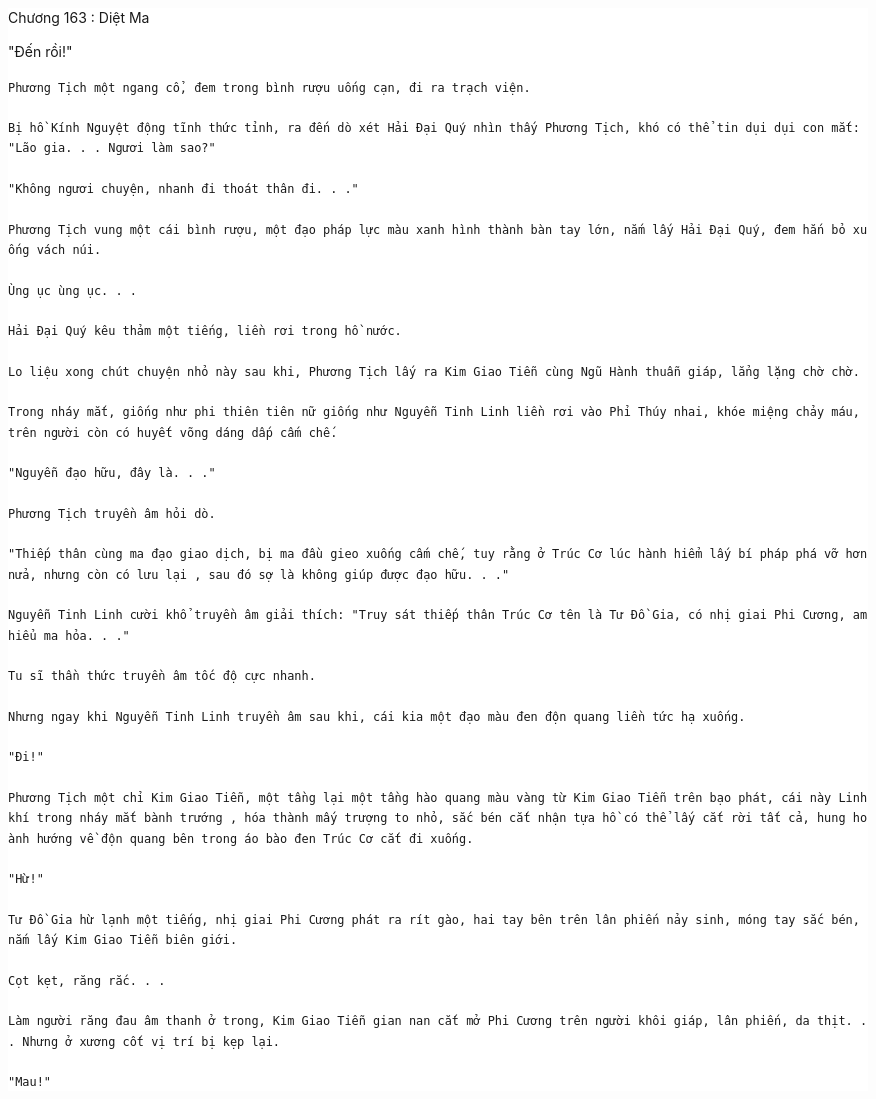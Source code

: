 




Chương 163 : Diệt Ma


"Đến rồi!"

	Phương Tịch một ngang cổ, đem trong bình rượu uống cạn, đi ra trạch viện.

	Bị hồ Kính Nguyệt động tĩnh thức tỉnh, ra đến dò xét Hải Đại Quý nhìn thấy Phương Tịch, khó có thể tin dụi dụi con mắt: "Lão gia. . . Ngươi làm sao?"

	"Không ngươi chuyện, nhanh đi thoát thân đi. . ."

	Phương Tịch vung một cái bình rượu, một đạo pháp lực màu xanh hình thành bàn tay lớn, nắm lấy Hải Đại Quý, đem hắn bỏ xuống vách núi.

	Ùng ục ùng ục. . .

	Hải Đại Quý kêu thảm một tiếng, liền rơi trong hồ nước.

	Lo liệu xong chút chuyện nhỏ này sau khi, Phương Tịch lấy ra Kim Giao Tiễn cùng Ngũ Hành thuẫn giáp, lẳng lặng chờ chờ.

	Trong nháy mắt, giống như phi thiên tiên nữ giống như Nguyễn Tinh Linh liền rơi vào Phỉ Thúy nhai, khóe miệng chảy máu, trên người còn có huyết võng dáng dấp cấm chế.

	"Nguyễn đạo hữu, đây là. . ."

	Phương Tịch truyền âm hỏi dò.

	"Thiếp thân cùng ma đạo giao dịch, bị ma đầu gieo xuống cấm chế, tuy rằng ở Trúc Cơ lúc hành hiểm lấy bí pháp phá vỡ hơn nửa, nhưng còn có lưu lại , sau đó sợ là không giúp được đạo hữu. . ."

	Nguyễn Tinh Linh cười khổ truyền âm giải thích: "Truy sát thiếp thân Trúc Cơ tên là Tư Đồ Gia, có nhị giai Phi Cương, am hiểu ma hỏa. . ."

	Tu sĩ thần thức truyền âm tốc độ cực nhanh.

	Nhưng ngay khi Nguyễn Tinh Linh truyền âm sau khi, cái kia một đạo màu đen độn quang liền tức hạ xuống.

	"Đi!"

	Phương Tịch một chỉ Kim Giao Tiễn, một tầng lại một tầng hào quang màu vàng từ Kim Giao Tiễn trên bạo phát, cái này Linh khí trong nháy mắt bành trướng , hóa thành mấy trượng to nhỏ, sắc bén cắt nhận tựa hồ có thể lấy cắt rời tất cả, hung hoành hướng về độn quang bên trong áo bào đen Trúc Cơ cắt đi xuống.

	"Hừ!"

	Tư Đồ Gia hừ lạnh một tiếng, nhị giai Phi Cương phát ra rít gào, hai tay bên trên lân phiến nảy sinh, móng tay sắc bén, nắm lấy Kim Giao Tiễn biên giới.

	Cọt kẹt, răng rắc. . .

	Làm người răng đau âm thanh ở trong, Kim Giao Tiễn gian nan cắt mở Phi Cương trên người khôi giáp, lân phiến, da thịt. . . Nhưng ở xương cốt vị trí bị kẹp lại.

	"Mau!"
